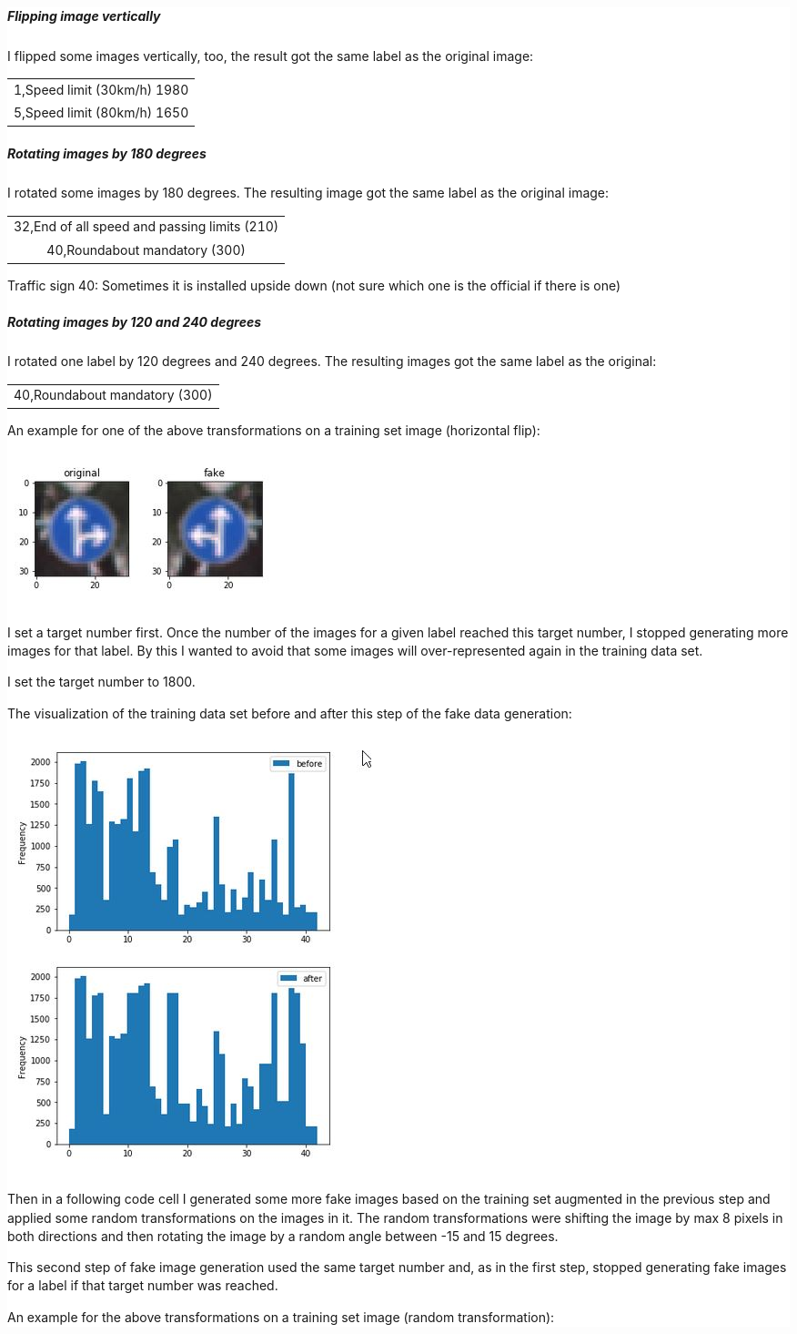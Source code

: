 ##### Flipping image vertically

I flipped some images vertically, too, the result got the same label as the original image:

|                                                 |
|:-----------------------------------------------:|
| 1,Speed limit (30km/h) 1980                     |
| 5,Speed limit (80km/h) 1650                     |

##### Rotating images by 180 degrees

I rotated some images by 180 degrees. The resulting image got the same label as the original image:

|                                                 |
|:-----------------------------------------------:|
| 32,End of all speed and passing limits (210)    |
| 40,Roundabout mandatory (300)                   |

Traffic sign 40: Sometimes it is installed upside down (not sure which one is the official if there is one)

##### Rotating images by 120 and 240 degrees

I rotated one label by 120 degrees and 240 degrees. The resulting images got the same label as the original:

|                                                 |
|:-----------------------------------------------:|
| 40,Roundabout mandatory (300)                   |

An example for one of the above transformations on a training set image (horizontal flip):

![alt text][image5]

I set a target number first. Once the number of the images for a given label reached this target number, I stopped generating more images for that label. By this I wanted to avoid that some images will over-represented again in the training data set.

I set the target number to 1800.

The visualization of the training data set before and after this step of the fake data generation:

![alt text][image2]

Then in a following code cell I generated some more fake images based on the training set augmented in the previous step and applied some random transformations on the images in it. The random transformations were shifting the image by max 8 pixels in both directions and then rotating the image by a random angle between -15 and 15 degrees.

This second step of fake image generation used the same target number and, as in the first step, stopped generating fake images for a label if that target number was reached.

An example for the above transformations on a training set image (random transformation):


[//]: # (Image References)
[image1]: ./examples/train-valid-test-vis.png "Data Set Exploratory Visualization"
[image2]: ./examples/fake-data-gen-step-1.jpg "Fake Data Generation - Step 1"
[image3]: ./examples/fake-data-gen-step-2.jpg "Fake Data Generation - Step 2"
[image4]: ./examples/grayscale-conv.jpg "Grayscale Conversion Example"
[image5]: ./examples/orig-fake-step1-example.jpg "Fake Data Generation - Step 1 Example"
[image6]: ./examples/orig-fake-step2-example.jpg "Fake Data Generation - Step 2 Example"
[image7]: ./examples/test/0.jpg "0"
[image8]: ./examples/test/1.jpg "1"
[image9]: ./examples/test/13.jpg "13"
[image10]: ./examples/test/18.jpg "18"
[image11]: ./examples/test/25.jpg "25"